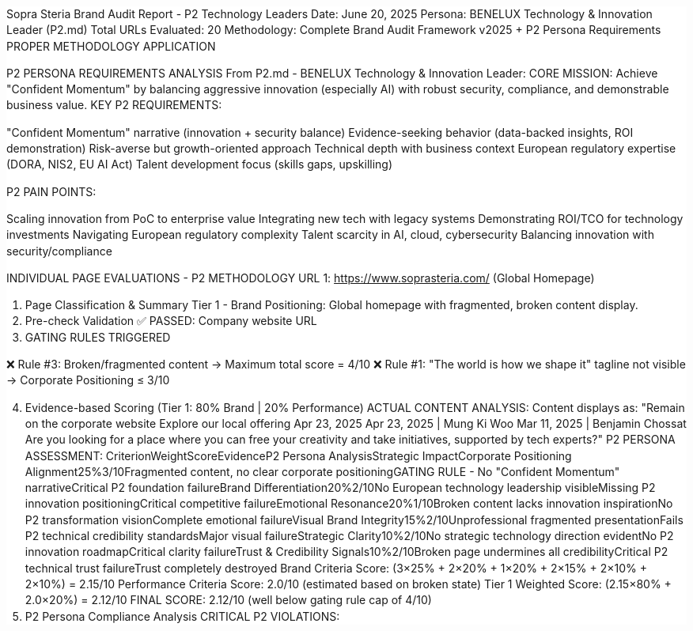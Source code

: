 Sopra Steria Brand Audit Report - P2 Technology Leaders
Date: June 20, 2025
Persona: BENELUX Technology & Innovation Leader (P2.md)
Total URLs Evaluated: 20
Methodology: Complete Brand Audit Framework v2025 + P2 Persona Requirements
PROPER METHODOLOGY APPLICATION

P2 PERSONA REQUIREMENTS ANALYSIS
From P2.md - BENELUX Technology & Innovation Leader:
CORE MISSION:
Achieve "Confident Momentum" by balancing aggressive innovation (especially AI) with robust security, compliance, and demonstrable business value.
KEY P2 REQUIREMENTS:

"Confident Momentum" narrative (innovation + security balance)
Evidence-seeking behavior (data-backed insights, ROI demonstration)
Risk-averse but growth-oriented approach
Technical depth with business context
European regulatory expertise (DORA, NIS2, EU AI Act)
Talent development focus (skills gaps, upskilling)

P2 PAIN POINTS:

Scaling innovation from PoC to enterprise value
Integrating new tech with legacy systems
Demonstrating ROI/TCO for technology investments
Navigating European regulatory complexity
Talent scarcity in AI, cloud, cybersecurity
Balancing innovation with security/compliance

INDIVIDUAL PAGE EVALUATIONS - P2 METHODOLOGY
URL 1: https://www.soprasteria.com/ (Global Homepage)

1. Page Classification & Summary
   Tier 1 - Brand Positioning: Global homepage with fragmented, broken content display.
2. Pre-check Validation
   ✅ PASSED: Company website URL
3. GATING RULES TRIGGERED

❌ Rule #3: Broken/fragmented content → Maximum total score = 4/10
❌ Rule #1: "The world is how we shape it" tagline not visible → Corporate Positioning ≤ 3/10

4. Evidence-based Scoring (Tier 1: 80% Brand | 20% Performance)
   ACTUAL CONTENT ANALYSIS:
   Content displays as: "Remain on the corporate website Explore our local offering Apr 23, 2025 Apr 23, 2025 | Mung Ki Woo Mar 11, 2025 | Benjamin Chossat Are you looking for a place where you can free your creativity and take initiatives, supported by tech experts?"
   P2 PERSONA ASSESSMENT:
   CriterionWeightScoreEvidenceP2 Persona AnalysisStrategic ImpactCorporate Positioning Alignment25%3/10Fragmented content, no clear corporate positioningGATING RULE - No "Confident Momentum" narrativeCritical P2 foundation failureBrand Differentiation20%2/10No European technology leadership visibleMissing P2 innovation positioningCritical competitive failureEmotional Resonance20%1/10Broken content lacks innovation inspirationNo P2 transformation visionComplete emotional failureVisual Brand Integrity15%2/10Unprofessional fragmented presentationFails P2 technical credibility standardsMajor visual failureStrategic Clarity10%2/10No strategic technology direction evidentNo P2 innovation roadmapCritical clarity failureTrust & Credibility Signals10%2/10Broken page undermines all credibilityCritical P2 technical trust failureTrust completely destroyed
   Brand Criteria Score: (3×25% + 2×20% + 1×20% + 2×15% + 2×10% + 2×10%) = 2.15/10
   Performance Criteria Score: 2.0/10 (estimated based on broken state)
   Tier 1 Weighted Score: (2.15×80% + 2.0×20%) = 2.12/10
   FINAL SCORE: 2.12/10 (well below gating rule cap of 4/10)
5. P2 Persona Compliance Analysis
   CRITICAL P2 VIOLATIONS:
